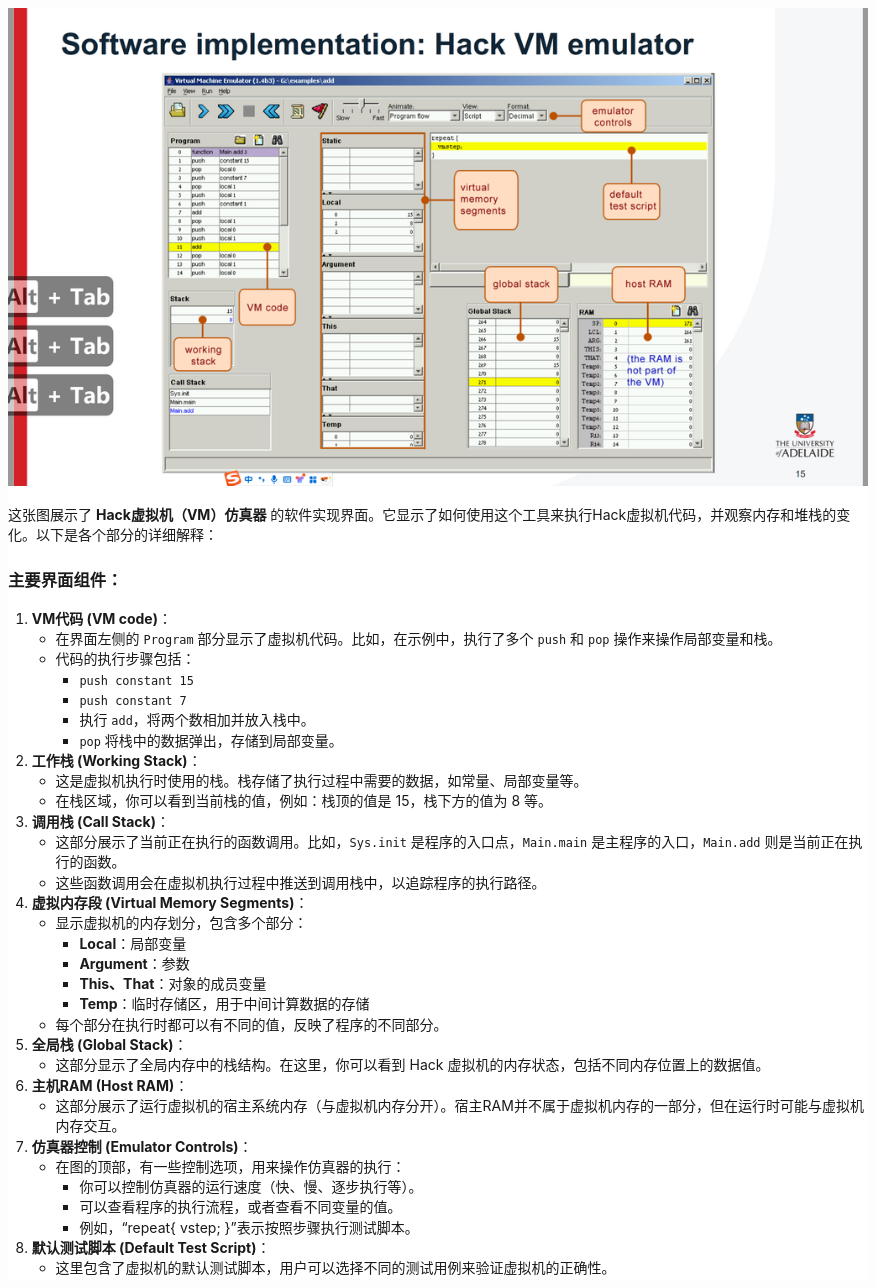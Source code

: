 ![image-20251005172514729](README.assets/image-20251005172514729.png)

这张图展示了 **Hack虚拟机（VM）仿真器** 的软件实现界面。它显示了如何使用这个工具来执行Hack虚拟机代码，并观察内存和堆栈的变化。以下是各个部分的详细解释：

### 主要界面组件：

1. **VM代码 (VM code)**：
   - 在界面左侧的 `Program` 部分显示了虚拟机代码。比如，在示例中，执行了多个 `push` 和 `pop` 操作来操作局部变量和栈。
   - 代码的执行步骤包括：
     - `push constant 15`
     - `push constant 7`
     - 执行 `add`，将两个数相加并放入栈中。
     - `pop` 将栈中的数据弹出，存储到局部变量。
2. **工作栈 (Working Stack)**：
   - 这是虚拟机执行时使用的栈。栈存储了执行过程中需要的数据，如常量、局部变量等。
   - 在栈区域，你可以看到当前栈的值，例如：栈顶的值是 15，栈下方的值为 8 等。
3. **调用栈 (Call Stack)**：
   - 这部分展示了当前正在执行的函数调用。比如，`Sys.init` 是程序的入口点，`Main.main` 是主程序的入口，`Main.add` 则是当前正在执行的函数。
   - 这些函数调用会在虚拟机执行过程中推送到调用栈中，以追踪程序的执行路径。
4. **虚拟内存段 (Virtual Memory Segments)**：
   - 显示虚拟机的内存划分，包含多个部分：
     - **Local**：局部变量
     - **Argument**：参数
     - **This、That**：对象的成员变量
     - **Temp**：临时存储区，用于中间计算数据的存储
   - 每个部分在执行时都可以有不同的值，反映了程序的不同部分。
5. **全局栈 (Global Stack)**：
   - 这部分显示了全局内存中的栈结构。在这里，你可以看到 Hack 虚拟机的内存状态，包括不同内存位置上的数据值。
6. **主机RAM (Host RAM)**：
   - 这部分展示了运行虚拟机的宿主系统内存（与虚拟机内存分开）。宿主RAM并不属于虚拟机内存的一部分，但在运行时可能与虚拟机内存交互。
7. **仿真器控制 (Emulator Controls)**：
   - 在图的顶部，有一些控制选项，用来操作仿真器的执行：
     - 你可以控制仿真器的运行速度（快、慢、逐步执行等）。
     - 可以查看程序的执行流程，或者查看不同变量的值。
     - 例如，“repeat{ vstep; }”表示按照步骤执行测试脚本。
8. **默认测试脚本 (Default Test Script)**：
   - 这里包含了虚拟机的默认测试脚本，用户可以选择不同的测试用例来验证虚拟机的正确性。
